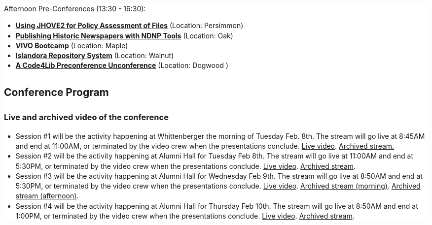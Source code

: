 </ul>

<p class="date">Afternoon Pre-Conferences (13:30 - 16:30):</p>

<ul>

<li><strong><a href="http://wiki.code4lib.org/index.php/2011_Preconference_Proposals#Using_JHOVE2_for_Policy_Assessment_of_Files">Using JHOVE2 for Policy Assessment of Files</a></strong> (<span class="links">Location: Persimmon</span>)</li>

<li><strong><a href="http://wiki.code4lib.org/index.php/2011_Preconference_Proposals#Publishing_Historic_Newspapers_with_NDNP_tools">Publishing Historic Newspapers with NDNP Tools</a></strong> (<span class="links">Location: Oak</span>)</li>

<li><strong><a href="http://wiki.code4lib.org/index.php/2011_Preconference_Proposals#VIVO_BootCamp">VIVO Bootcamp</a></strong> (<span class="links">Location: Maple</span>)</li>

<li><strong><a href="http://wiki.code4lib.org/index.php/2011_Preconference_Proposals#Islandora_Repository_System">Islandora Repository System</a></strong> (<span class="links">Location: Walnut</span>)</li>

<li><strong><a href="http://wiki.code4lib.org/index.php/2011_Preconference_Proposals#Code4Lib_Preconference_Unconference">A Code4Lib Preconference Unconference</a></strong> (<span class="links">Location: Dogwood </span>)</li>

</ul>


<h2 id="conf"><strong>Conference Program</strong></h2>

<h3>Live and archived video of the conference</h3>

<ul>

<li> Session #1 will be the activity happening at Whittenberger the morning of Tuesday Feb. 8th.  The stream will go live at 8:45AM and end at 11:00AM, or terminated by the video crew when the presentations conclude. <a href="http://www.indiana.edu/~video/stream/liveflash.html?filename=C4L2011_session_1">Live video</a>.  <a href="http://www.indiana.edu/~video/stream/launchflash.html?format=MP4&amp;folder=vic&amp;filename=C4L2011_session_1_20110208.mp4">Archived stream.</a>
</li>

<li> Session #2 will be the activity happening at Alumni Hall for Tuesday Feb 8th.  The stream will go live at 11:00AM and end at 5:30PM, or terminated by the video crew when the presentations conclude. <a href="http://www.indiana.edu/~video/stream/liveflash.html?filename=C4L2011_session_2">Live video</a>. <a href="http://www.indiana.edu/~video/stream/launchflash.html?format=MP4&amp;folder=vic&amp;filename=C4L2011_session_2_20110208.mp4">Archived stream</a>.
</li>

<li> Session #3 will be the activity happening at Alumni Hall for Wednesday Feb 9th.  The stream will go live at 8:50AM and end at 5:30PM, or terminated by the video crew when the presentations conclude. <a href="http://www.indiana.edu/~video/stream/liveflash.html?filename=C4L2011_session_3">Live video</a>. <a href="http://www.indiana.edu/~video/stream/launchflash.html?format=MP4&amp;folder=vic&amp;filename=C4L2011_session_3_20110209.mp4">Archived stream (morning)</a>. <a href="http://www.indiana.edu/~video/stream/launchflash.html?format=MP4&amp;folder=vic&amp;filename=C4L2011_session_3b_20110209.mp4">Archived stream (afternoon)</a>.
</li>

<li>Session #4 will be the activity happening at Alumni Hall for Thursday Feb 10th.  The stream will go live at 8:50AM and end at 1:00PM, or terminated by the video crew when the presentations conclude. <a href="http://www.indiana.edu/~video/stream/liveflash.html?filename=C4L2011_session_4">Live video</a>. <a href="http://www.indiana.edu/~video/stream/launchflash.html?format=MP4&amp;folder=vic&amp;filename=C4L2011_session_4_20110210.mp4">Archived stream</a>.
</li>
